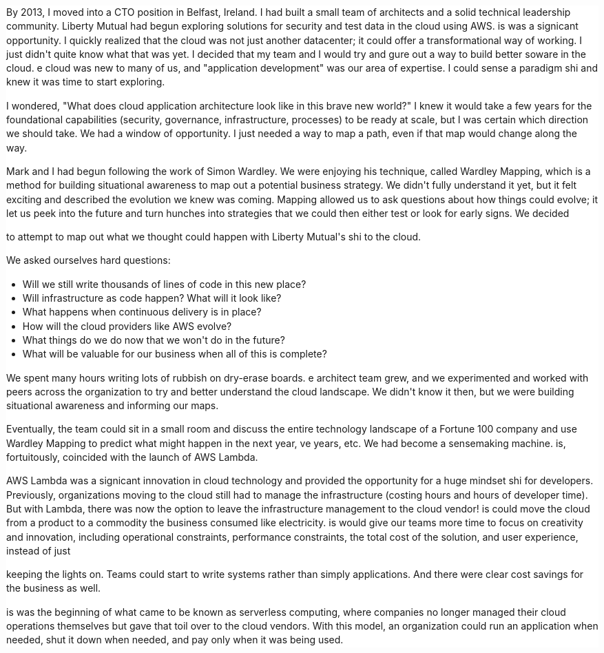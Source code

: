 By 2013, I moved into a CTO position in Belfast, Ireland. I had built a small team of architects and a solid technical leadership community. Liberty Mutual had begun exploring solutions for security and test data in the cloud using AWS. is was a signicant opportunity. I quickly realized that the cloud was not just another datacenter; it could offer a transformational way of working. I just didn't quite know what that was yet. I decided that my team and I would try and gure out a way to build better soware in the cloud. e cloud was new to many of us, and "application development" was our area of expertise. I could sense a paradigm shi and knew it was time to start exploring.

<span id="page-24-0"></span>I wondered, "What does cloud application architecture look like in this brave new world?" I knew it would take a few years for the foundational capabilities (security, governance, infrastructure, processes) to be ready at scale, but I was certain which direction we should take. We had a window of opportunity. I just needed a way to map a path, even if that map would change along the way.

Mark and I had begun following the work of Simon Wardley. We were enjoying his technique, called Wardley Mapping, which is a method for building situational awareness to map out a potential business strategy. We didn't fully understand it yet, but it felt exciting and described the evolution we knew was coming. Mapping allowed us to ask questions about how things could evolve; it let us peek into the future and turn hunches into strategies that we could then either test or look for early signs. We decided

to attempt to map out what we thought could happen with Liberty Mutual's shi to the cloud.

We asked ourselves hard questions:

- Will we still write thousands of lines of code in this new place?
- Will infrastructure as code happen? What will it look like?
- What happens when continuous delivery is in place?
- How will the cloud providers like AWS evolve?
- What things do we do now that we won't do in the future?
- What will be valuable for our business when all of this is complete?

We spent many hours writing lots of rubbish on dry-erase boards. e architect team grew, and we experimented and worked with peers across the organization to try and better understand the cloud landscape. We didn't know it then, but we were building situational awareness and informing our maps.

Eventually, the team could sit in a small room and discuss the entire technology landscape of a Fortune 100 company and use Wardley Mapping to predict what might happen in the next year, ve years, etc. We had become a sensemaking machine. is, fortuitously, coincided with the launch of AWS Lambda.

<span id="page-25-0"></span>AWS Lambda was a signicant innovation in cloud technology and provided the opportunity for a huge mindset shi for developers. Previously, organizations moving to the cloud still had to manage the infrastructure (costing hours and hours of developer time). But with Lambda, there was now the option to leave the infrastructure management to the cloud vendor! is could move the cloud from a product to a commodity the business consumed like electricity. is would give our teams more time to focus on creativity and innovation, including operational constraints, performance constraints, the total cost of the solution, and user experience, instead of just

keeping the lights on. Teams could start to write systems rather than simply applications. And there were clear cost savings for the business as well.

is was the beginning of what came to be known as serverless computing, where companies no longer managed their cloud operations themselves but gave that toil over to the cloud vendors. With this model, an organization could run an application when needed, shut it down when needed, and pay only when it was being used.
